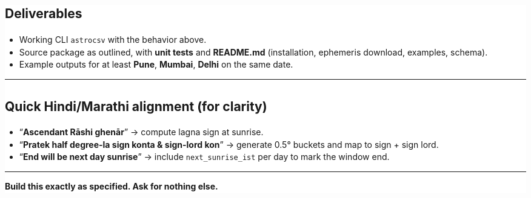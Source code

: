 
## Deliverables

* Working CLI `astrocsv` with the behavior above.
* Source package as outlined, with **unit tests** and **README.md** (installation, ephemeris download, examples, schema).
* Example outputs for at least **Pune**, **Mumbai**, **Delhi** on the same date.

---

## Quick Hindi/Marathi alignment (for clarity)

* “**Ascendant Rāshi ghenār**” → compute lagna sign at sunrise.
* “**Pratek half degree-la sign konta & sign-lord kon**” → generate 0.5° buckets and map to sign + sign lord.
* “**End will be next day sunrise**” → include `next_sunrise_ist` per day to mark the window end.

---

**Build this exactly as specified. Ask for nothing else.**
